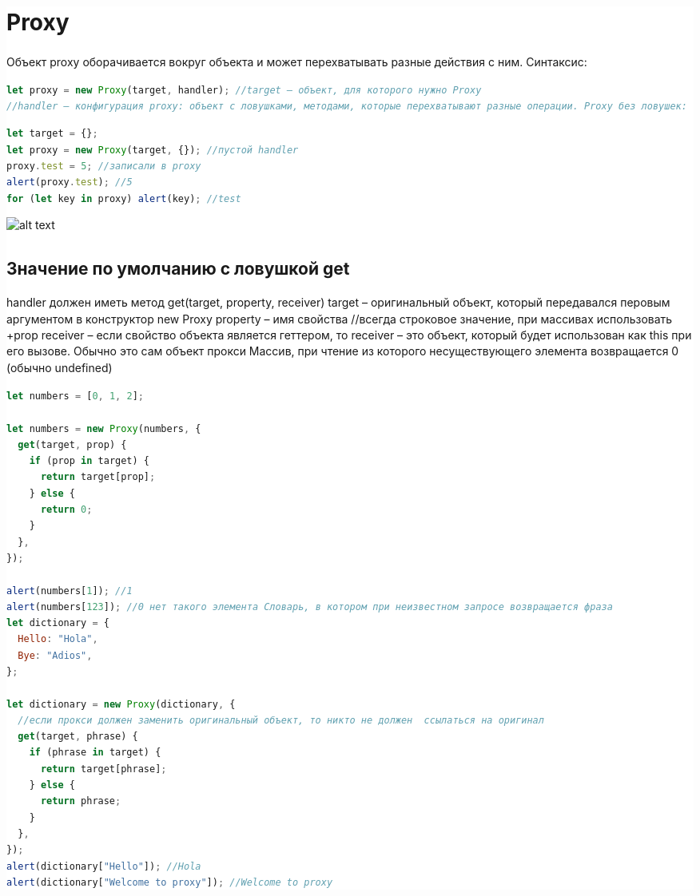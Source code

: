 # Proxy

Объект proxy оборачивается вокруг объекта и может перехватывать разные действия с ним. Синтаксис:

```js
let proxy = new Proxy(target, handler); //target – объект, для которого нужно Proxy
//handler – конфигурация proxy: объект с ловушками, методами, которые перехватывают разные операции. Proxy без ловушек:
```

```js
let target = {};
let proxy = new Proxy(target, {}); //пустой handler
proxy.test = 5; //записали в proxy
alert(proxy.test); //5
for (let key in proxy) alert(key); //test
```

![alt text](/assets/js/proxy-table.png)

## Значение по умолчанию с ловушкой get

handler должен иметь метод get(target, property, receiver)
target – оригинальный объект, который передавался перовым аргументом в конструктор new Proxy property – имя свойства //всегда строковое значение, при массивах использовать +prop
receiver – если свойство объекта является геттером, то receiver – это объект, который будет использован
как this при его вызове. Обычно это сам объект прокси
Массив, при чтение из которого несуществующего элемента возвращается 0 (обычно undefined)

```js
let numbers = [0, 1, 2];

let numbers = new Proxy(numbers, {
  get(target, prop) {
    if (prop in target) {
      return target[prop];
    } else {
      return 0;
    }
  },
});

alert(numbers[1]); //1
alert(numbers[123]); //0 нет такого элемента Словарь, в котором при неизвестном запросе возвращается фраза
let dictionary = {
  Hello: "Hola",
  Bye: "Adios",
};

let dictionary = new Proxy(dictionary, {
  //если прокси должен заменить оригинальный объект, то никто не должен  ссылаться на оригинал
  get(target, phrase) {
    if (phrase in target) {
      return target[phrase];
    } else {
      return phrase;
    }
  },
});
alert(dictionary["Hello"]); //Hola
alert(dictionary["Welcome to proxy"]); //Welcome to proxy
```
